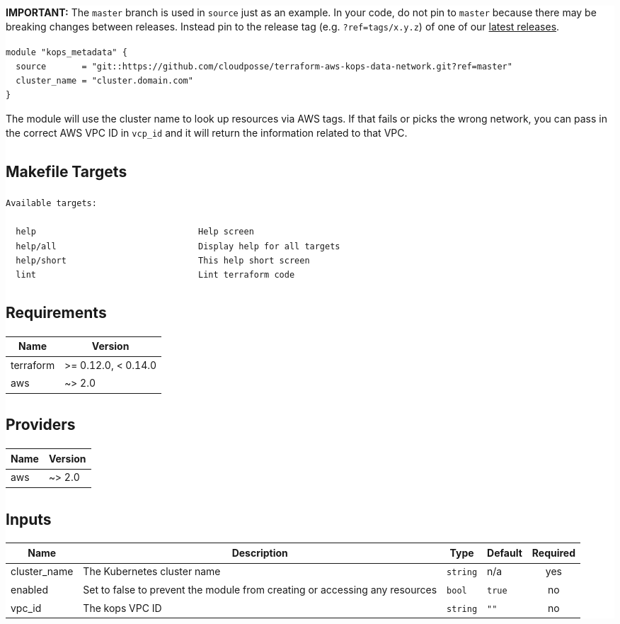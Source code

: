 
**IMPORTANT:** The `master` branch is used in `source` just as an example. In your code, do not pin to `master` because there may be breaking changes between releases.
Instead pin to the release tag (e.g. `?ref=tags/x.y.z`) of one of our [latest releases](https://github.com/cloudposse/terraform-aws-kops-data-network/releases).


```hcl
module "kops_metadata" {
  source       = "git::https://github.com/cloudposse/terraform-aws-kops-data-network.git?ref=master"
  cluster_name = "cluster.domain.com"
}
```
The module will use the cluster name to look up resources via AWS tags. If that fails or picks the wrong network,
you can pass in the correct AWS VPC ID in `vcp_id` and it will return the information related to that VPC.







## Makefile Targets
```text
Available targets:

  help                                Help screen
  help/all                            Display help for all targets
  help/short                          This help short screen
  lint                                Lint terraform code

```

## Requirements

| Name | Version |
|------|---------|
| terraform | >= 0.12.0, < 0.14.0 |
| aws | ~> 2.0 |

## Providers

| Name | Version |
|------|---------|
| aws | ~> 2.0 |

## Inputs

| Name | Description | Type | Default | Required |
|------|-------------|------|---------|:--------:|
| cluster\_name | The Kubernetes cluster name | `string` | n/a | yes |
| enabled | Set to false to prevent the module from creating or accessing any resources | `bool` | `true` | no |
| vpc\_id | The kops VPC ID | `string` | `""` | no |
